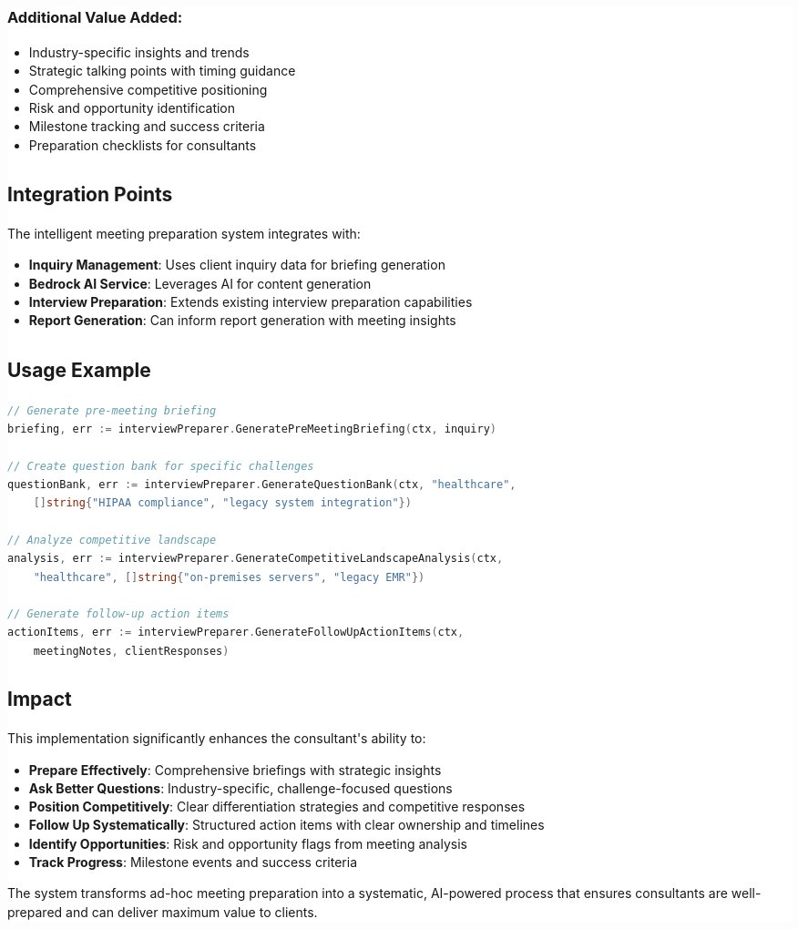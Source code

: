 ### Additional Value Added:
- Industry-specific insights and trends
- Strategic talking points with timing guidance
- Comprehensive competitive positioning
- Risk and opportunity identification
- Milestone tracking and success criteria
- Preparation checklists for consultants

## Integration Points

The intelligent meeting preparation system integrates with:
- **Inquiry Management**: Uses client inquiry data for briefing generation
- **Bedrock AI Service**: Leverages AI for content generation
- **Interview Preparation**: Extends existing interview preparation capabilities
- **Report Generation**: Can inform report generation with meeting insights

## Usage Example

```go
// Generate pre-meeting briefing
briefing, err := interviewPreparer.GeneratePreMeetingBriefing(ctx, inquiry)

// Create question bank for specific challenges
questionBank, err := interviewPreparer.GenerateQuestionBank(ctx, "healthcare", 
    []string{"HIPAA compliance", "legacy system integration"})

// Analyze competitive landscape
analysis, err := interviewPreparer.GenerateCompetitiveLandscapeAnalysis(ctx, 
    "healthcare", []string{"on-premises servers", "legacy EMR"})

// Generate follow-up action items
actionItems, err := interviewPreparer.GenerateFollowUpActionItems(ctx, 
    meetingNotes, clientResponses)
```

## Impact

This implementation significantly enhances the consultant's ability to:
- **Prepare Effectively**: Comprehensive briefings with strategic insights
- **Ask Better Questions**: Industry-specific, challenge-focused questions
- **Position Competitively**: Clear differentiation strategies and competitive responses
- **Follow Up Systematically**: Structured action items with clear ownership and timelines
- **Identify Opportunities**: Risk and opportunity flags from meeting analysis
- **Track Progress**: Milestone events and success criteria

The system transforms ad-hoc meeting preparation into a systematic, AI-powered process that ensures consultants are well-prepared and can deliver maximum value to clients.